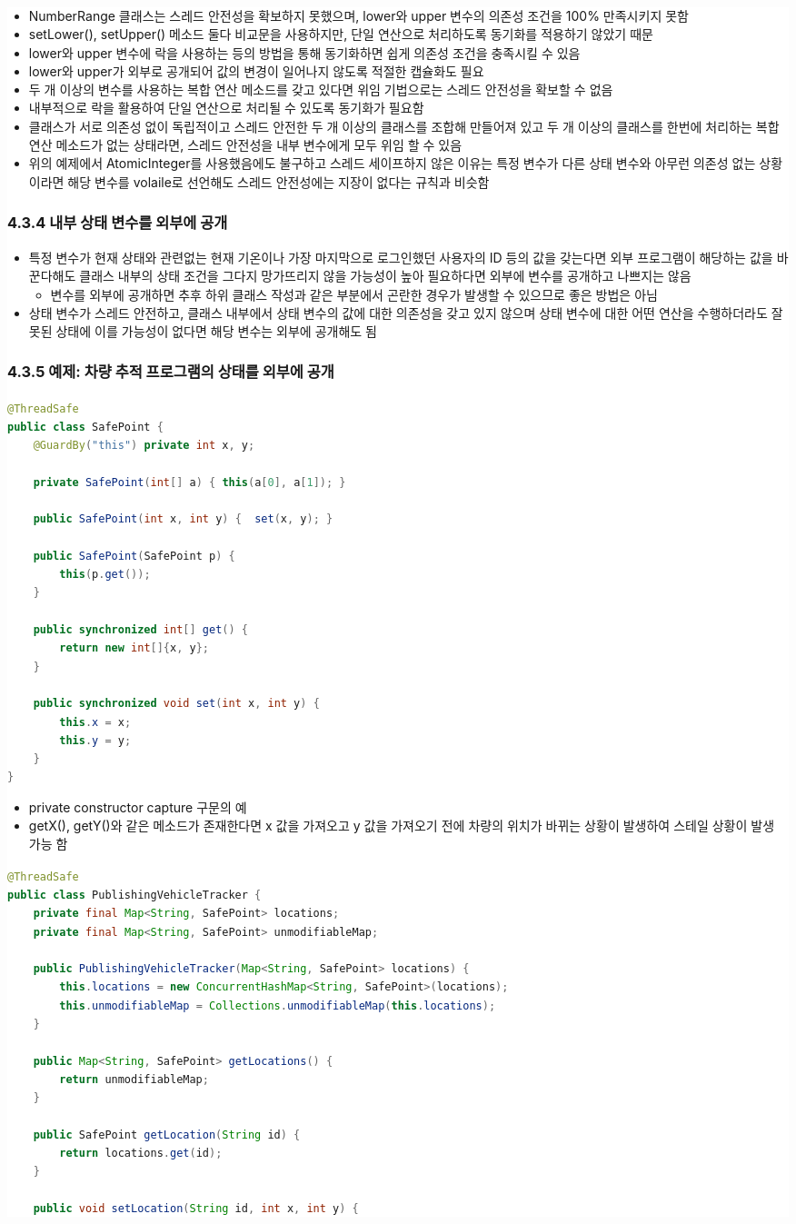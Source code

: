 - NumberRange 클래스는 스레드 안전성을 확보하지 못했으며, lower와 upper 변수의 의존성 조건을 100% 만족시키지 못함
- setLower(), setUpper() 메소드 둘다 비교문을 사용하지만, 단일 연산으로 처리하도록 동기화를 적용하기 않았기 때문
- lower와 upper 변수에 락을 사용하는 등의 방법을 통해 동기화하면 쉽게 의존성 조건을 충족시킬 수 있음
- lower와 upper가 외부로 공개되어 값의 변경이 일어나지 않도록 적절한 캡슐화도 필요
- 두 개 이상의 변수를 사용하는 복합 연산 메소드를 갖고 있다면 위임 기법으로는 스레드 안전성을 확보할 수 없음
- 내부적으로 락을 활용하여 단일 연산으로 처리될 수 있도록 동기화가 필요함
- 클래스가 서로 의존성 없이 독립적이고 스레드 안전한 두 개 이상의 클래스를 조합해 만들어져 있고 두 개 이상의 클래스를 한번에 처리하는 복합 연산 메소드가 없는 상태라면, 스레드 안전성을 내부 변수에게 모두 위임 할 수 있음
- 위의 예제에서 AtomicInteger를 사용했음에도 불구하고 스레드 세이프하지 않은 이유는 특정 변수가 다른 상태 변수와 아무런 의존성 없는 상황이라면 해당 변수를 volaile로 선언해도 스레드 안전성에는 지장이 없다는 규칙과 비슷함

### 4.3.4 내부 상태 변수를 외부에 공개
- 특정 변수가 현재 상태와 관련없는 현재 기온이나 가장 마지막으로 로그인했던 사용자의 ID 등의 값을 갖는다면 외부 프로그램이 해당하는 값을 바꾼다해도 클래스 내부의 상태 조건을 그다지 망가뜨리지 않을 가능성이 높아 필요하다면 외부에 변수를 공개하고 나쁘지는 않음
	- 변수를 외부에 공개하면 추후 하위 클래스 작성과 같은 부분에서 곤란한 경우가 발생할 수 있으므로 좋은 방법은 아님
- 상태 변수가 스레드 안전하고, 클래스 내부에서 상태 변수의 값에 대한 의존성을 갖고 있지 않으며 상태 변수에 대한 어떤 연산을 수행하더라도 잘못된 상태에 이를 가능성이 없다면 해당 변수는 외부에 공개해도 됨

### 4.3.5 예제: 차량 추적 프로그램의 상태를 외부에 공개
~~~java
@ThreadSafe
public class SafePoint {
    @GuardBy("this") private int x, y;

    private SafePoint(int[] a) { this(a[0], a[1]); }

    public SafePoint(int x, int y) {  set(x, y); }

    public SafePoint(SafePoint p) {
        this(p.get());
    }

    public synchronized int[] get() {
        return new int[]{x, y};
    }

    public synchronized void set(int x, int y) {
        this.x = x;
        this.y = y;
    }
}
~~~
- private constructor capture 구문의 예
- getX(), getY()와 같은 메소드가 존재한다면 x 값을 가져오고 y 값을 가져오기 전에 차량의 위치가 바뀌는 상황이 발생하여 스테일 상황이 발생 가능 함
~~~java
@ThreadSafe
public class PublishingVehicleTracker {
    private final Map<String, SafePoint> locations;
    private final Map<String, SafePoint> unmodifiableMap;

    public PublishingVehicleTracker(Map<String, SafePoint> locations) {
        this.locations = new ConcurrentHashMap<String, SafePoint>(locations);
        this.unmodifiableMap = Collections.unmodifiableMap(this.locations);
    }

    public Map<String, SafePoint> getLocations() {
        return unmodifiableMap;
    }

    public SafePoint getLocation(String id) {
        return locations.get(id);
    }

    public void setLocation(String id, int x, int y) {
~~~